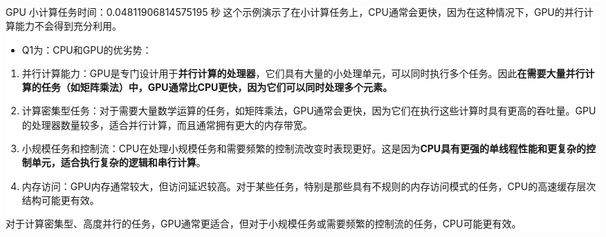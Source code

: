 GPU 小计算任务时间：0.04811906814575195 秒
这个示例演示了在小计算任务上，CPU通常会更快，因为在这种情况下，GPU的并行计算能力不会得到充分利用。

 - Q1为：CPU和GPU的优劣势：

1. 并行计算能力：GPU是专门设计用于**并行计算的处理器**，它们具有大量的小处理单元，可以同时执行多个任务。因此**在需要大量并行计算的任务（如矩阵乘法）中，GPU通常比CPU更快，因为它们可以同时处理多个元素。**

2. 计算密集型任务：对于需要大量数学运算的任务，如矩阵乘法，GPU通常会更快，因为它们在执行这些计算时具有更高的吞吐量。GPU的处理器数量较多，适合并行计算，而且通常拥有更大的内存带宽。

3. 小规模任务和控制流：CPU在处理小规模任务和需要频繁的控制流改变时表现更好。这是因为**CPU具有更强的单线程性能和更复杂的控制单元，适合执行复杂的逻辑和串行计算**。

4. 内存访问：GPU内存通常较大，但访问延迟较高。对于某些任务，特别是那些具有不规则的内存访问模式的任务，CPU的高速缓存层次结构可能更有效。

对于计算密集型、高度并行的任务，GPU通常更适合，但对于小规模任务或需要频繁的控制流的任务，CPU可能更有效。

